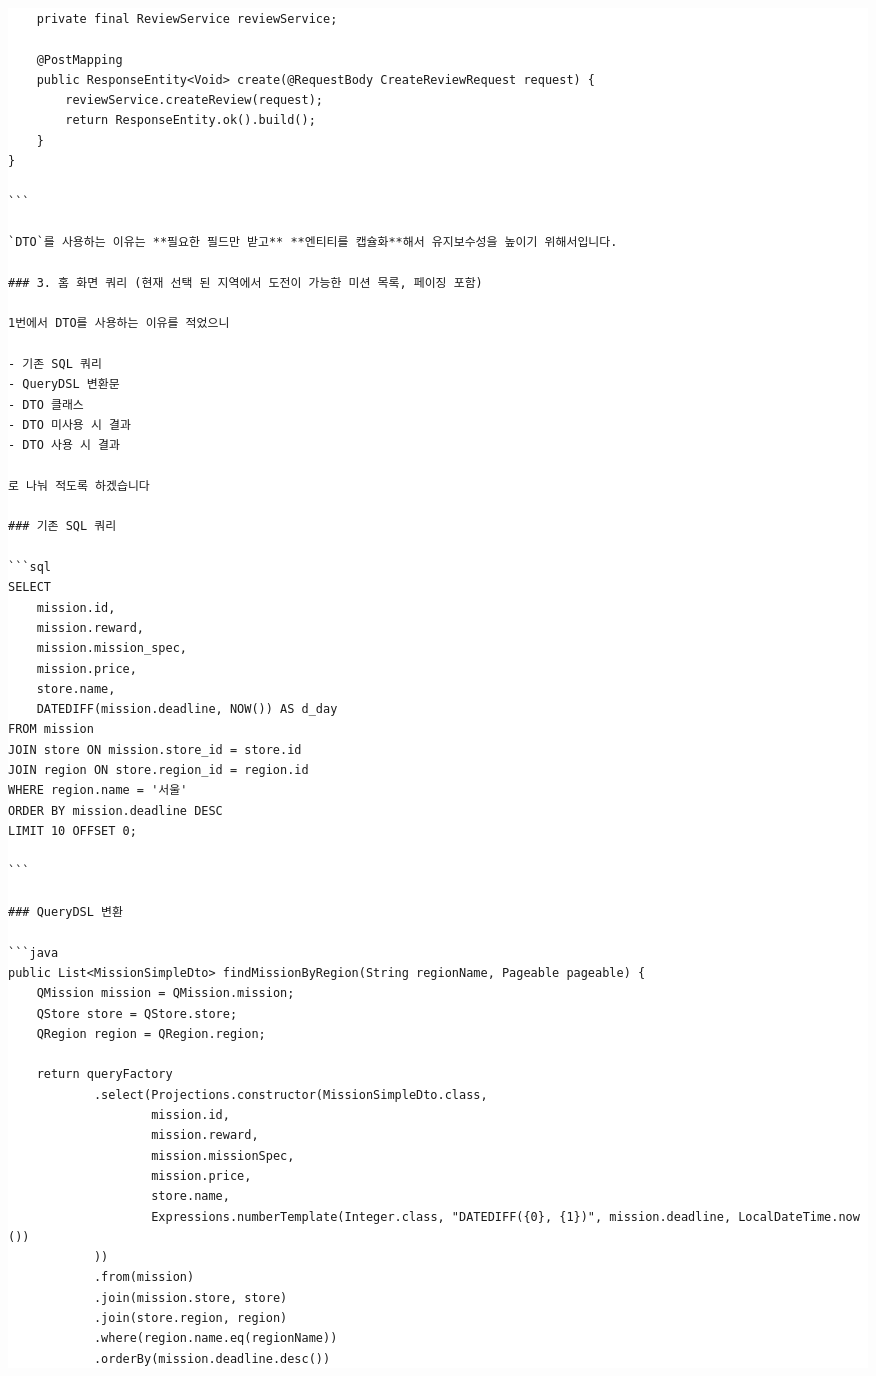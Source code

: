         private final ReviewService reviewService;
    
        @PostMapping
        public ResponseEntity<Void> create(@RequestBody CreateReviewRequest request) {
            reviewService.createReview(request);
            return ResponseEntity.ok().build();
        }
    }
    
    ```
    
    `DTO`를 사용하는 이유는 **필요한 필드만 받고** **엔티티를 캡슐화**해서 유지보수성을 높이기 위해서입니다.
    
    ### 3. 홈 화면 쿼리 (현재 선택 된 지역에서 도전이 가능한 미션 목록, 페이징 포함)
    
    1번에서 DTO를 사용하는 이유를 적었으니
    
    - 기존 SQL 쿼리
    - QueryDSL 변환문
    - DTO 클래스
    - DTO 미사용 시 결과
    - DTO 사용 시 결과
    
    로 나눠 적도록 하겠습니다
    
    ### 기존 SQL 쿼리
    
    ```sql
    SELECT 
        mission.id,
        mission.reward,
        mission.mission_spec,
        mission.price,
        store.name,
        DATEDIFF(mission.deadline, NOW()) AS d_day
    FROM mission
    JOIN store ON mission.store_id = store.id
    JOIN region ON store.region_id = region.id
    WHERE region.name = '서울'
    ORDER BY mission.deadline DESC
    LIMIT 10 OFFSET 0;
    
    ```
    
    ### QueryDSL 변환
    
    ```java
    public List<MissionSimpleDto> findMissionByRegion(String regionName, Pageable pageable) {
        QMission mission = QMission.mission;
        QStore store = QStore.store;
        QRegion region = QRegion.region;
    
        return queryFactory
                .select(Projections.constructor(MissionSimpleDto.class,
                        mission.id,
                        mission.reward,
                        mission.missionSpec,
                        mission.price,
                        store.name,
                        Expressions.numberTemplate(Integer.class, "DATEDIFF({0}, {1})", mission.deadline, LocalDateTime.now())
                ))
                .from(mission)
                .join(mission.store, store)
                .join(store.region, region)
                .where(region.name.eq(regionName))
                .orderBy(mission.deadline.desc())